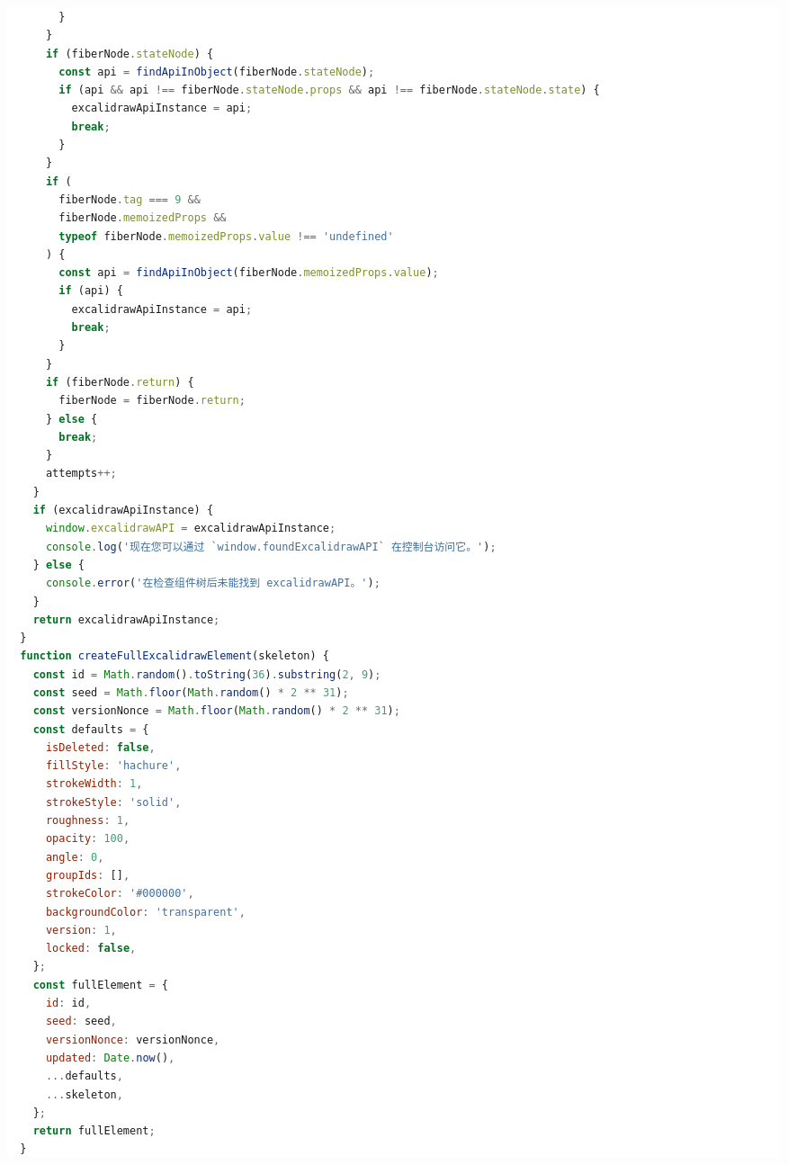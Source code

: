 ```javascript
        }
      }
      if (fiberNode.stateNode) {
        const api = findApiInObject(fiberNode.stateNode);
        if (api && api !== fiberNode.stateNode.props && api !== fiberNode.stateNode.state) {
          excalidrawApiInstance = api;
          break;
        }
      }
      if (
        fiberNode.tag === 9 &&
        fiberNode.memoizedProps &&
        typeof fiberNode.memoizedProps.value !== 'undefined'
      ) {
        const api = findApiInObject(fiberNode.memoizedProps.value);
        if (api) {
          excalidrawApiInstance = api;
          break;
        }
      }
      if (fiberNode.return) {
        fiberNode = fiberNode.return;
      } else {
        break;
      }
      attempts++;
    }
    if (excalidrawApiInstance) {
      window.excalidrawAPI = excalidrawApiInstance;
      console.log('现在您可以通过 `window.foundExcalidrawAPI` 在控制台访问它。');
    } else {
      console.error('在检查组件树后未能找到 excalidrawAPI。');
    }
    return excalidrawApiInstance;
  }
  function createFullExcalidrawElement(skeleton) {
    const id = Math.random().toString(36).substring(2, 9);
    const seed = Math.floor(Math.random() * 2 ** 31);
    const versionNonce = Math.floor(Math.random() * 2 ** 31);
    const defaults = {
      isDeleted: false,
      fillStyle: 'hachure',
      strokeWidth: 1,
      strokeStyle: 'solid',
      roughness: 1,
      opacity: 100,
      angle: 0,
      groupIds: [],
      strokeColor: '#000000',
      backgroundColor: 'transparent',
      version: 1,
      locked: false,
    };
    const fullElement = {
      id: id,
      seed: seed,
      versionNonce: versionNonce,
      updated: Date.now(),
      ...defaults,
      ...skeleton,
    };
    return fullElement;
  }
```